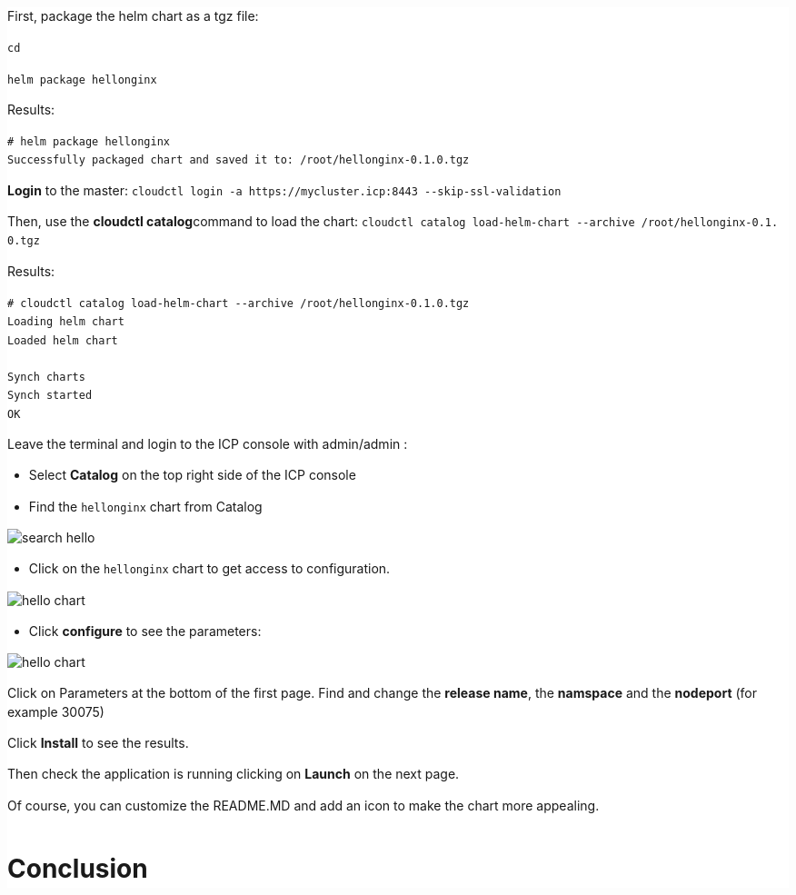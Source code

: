 First, package the helm chart as a tgz file:

`cd`

`helm package hellonginx`

Results:

```
# helm package hellonginx
Successfully packaged chart and saved it to: /root/hellonginx-0.1.0.tgz
```

**Login** to the master:
`cloudctl login -a https://mycluster.icp:8443 --skip-ssl-validation`

Then, use the **cloudctl catalog**command to load the chart:
`cloudctl catalog load-helm-chart --archive /root/hellonginx-0.1.0.tgz`

Results:

``` 
# cloudctl catalog load-helm-chart --archive /root/hellonginx-0.1.0.tgz
Loading helm chart
Loaded helm chart

Synch charts
Synch started
OK
```


Leave the terminal and login to the ICP console with admin/admin :

- Select **Catalog** on the top right side of the ICP console

- Find the `hellonginx` chart from Catalog

![search hello](../images/hellonginx2.png)

- Click on the `hellonginx` chart to get access to configuration.

![hello chart](../images/hellonginx3.png)

- Click **configure** to see the parameters:

![hello chart](../images/hellonginx4.png)

Click on Parameters at the bottom of the first page. 
Find and change the **release name**, the **namspace** and the **nodeport** (for example 30075)

Click **Install** to see the results.

Then check the application is running clicking on **Launch** on the next page.

Of course, you can customize the README.MD and add an icon to make the chart more appealing.

# Conclusion
